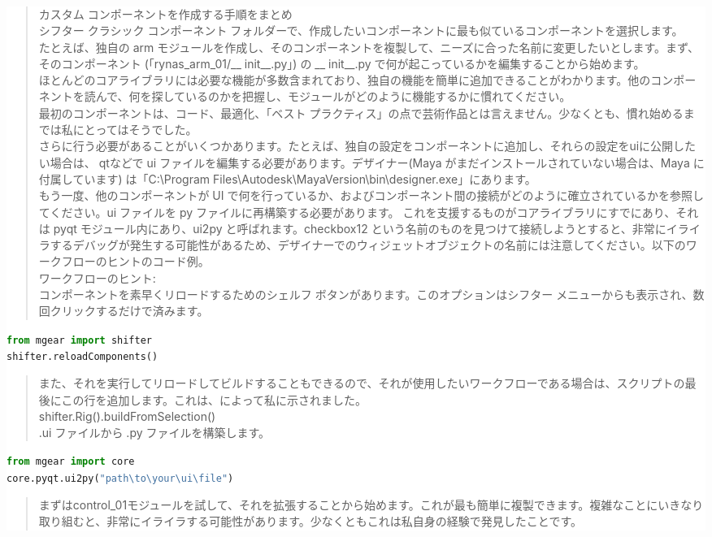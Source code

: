 >カスタム コンポーネントを作成する手順をまとめ  
シフター クラシック コンポーネント フォルダーで、作成したいコンポーネントに最も似ているコンポーネントを選択します。  
たとえば、独自の arm モジュールを作成し、そのコンポーネントを複製して、ニーズに合った名前に変更したいとします。まず、そのコンポーネント (「rynas_arm_01/__ init__.py」) の __ init__.py で何が起こっているかを編集することから始めます。  
ほとんどのコアライブラリには必要な機能が多数含まれており、独自の機能を簡単に追加できることがわかります。他のコンポーネントを読んで、何を探しているのかを把握し、モジュールがどのように機能するかに慣れてください。  
最初のコンポーネントは、コード、最適化、「ベスト プラクティス」の点で芸術作品とは言えません。少なくとも、慣れ始めるまでは私にとってはそうでした。  
さらに行う必要があることがいくつかあります。たとえば、独自の設定をコンポーネントに追加し、それらの設定をuiに公開したい場合は、 qtなどで ui ファイルを編集する必要があります。デザイナー(Maya がまだインストールされていない場合は、Maya に付属しています) は「C:\Program Files\Autodesk\MayaVersion\bin\designer.exe」にあります。  
もう一度、他のコンポーネントが UI で何を行っているか、およびコンポーネント間の接続がどのように確立されているかを参照してください。ui ファイルを py ファイルに再構築する必要があります。
これを支援するものがコアライブラリにすでにあり、それは pyqt モジュール内にあり、ui2py と呼ばれます。checkbox12 という名前のものを見つけて接続しようとすると、非常にイライラするデバッグが発生する可能性があるため、デザイナーでのウィジェットオブジェクトの名前には注意してください。以下のワークフローのヒントのコード例。  
ワークフローのヒント:  
コンポーネントを素早くリロードするためのシェルフ ボタンがあります。このオプションはシフター メニューからも表示され、数回クリックするだけで済みます。  

```python
from mgear import shifter
shifter.reloadComponents()
```

>また、それを実行してリロードしてビルドすることもできるので、それが使用したいワークフローである場合は、スクリプトの最後にこの行を追加します。これは、によって私に示されました。  
shifter.Rig().buildFromSelection()  
.ui ファイルから .py ファイルを構築します。  

```python
from mgear import core  
core.pyqt.ui2py("path\to\your\ui\file")  
```

>まずはcontrol_01モジュールを試して、それを拡張することから始めます。これが最も簡単に複製できます。複雑なことにいきなり取り組むと、非常にイライラする可能性があります。少なくともこれは私自身の経験で発見したことです。
